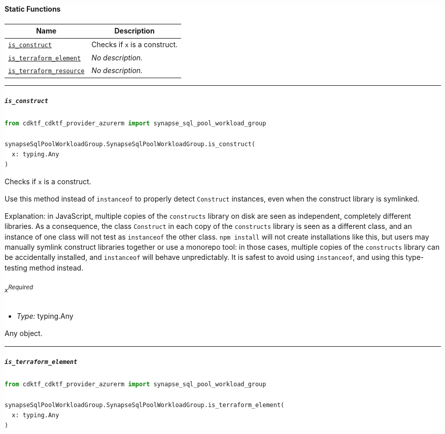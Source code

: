 #### Static Functions <a name="Static Functions" id="Static Functions"></a>

| **Name** | **Description** |
| --- | --- |
| <code><a href="#@cdktf/provider-azurerm.synapseSqlPoolWorkloadGroup.SynapseSqlPoolWorkloadGroup.isConstruct">is_construct</a></code> | Checks if `x` is a construct. |
| <code><a href="#@cdktf/provider-azurerm.synapseSqlPoolWorkloadGroup.SynapseSqlPoolWorkloadGroup.isTerraformElement">is_terraform_element</a></code> | *No description.* |
| <code><a href="#@cdktf/provider-azurerm.synapseSqlPoolWorkloadGroup.SynapseSqlPoolWorkloadGroup.isTerraformResource">is_terraform_resource</a></code> | *No description.* |

---

##### `is_construct` <a name="is_construct" id="@cdktf/provider-azurerm.synapseSqlPoolWorkloadGroup.SynapseSqlPoolWorkloadGroup.isConstruct"></a>

```python
from cdktf_cdktf_provider_azurerm import synapse_sql_pool_workload_group

synapseSqlPoolWorkloadGroup.SynapseSqlPoolWorkloadGroup.is_construct(
  x: typing.Any
)
```

Checks if `x` is a construct.

Use this method instead of `instanceof` to properly detect `Construct`
instances, even when the construct library is symlinked.

Explanation: in JavaScript, multiple copies of the `constructs` library on
disk are seen as independent, completely different libraries. As a
consequence, the class `Construct` in each copy of the `constructs` library
is seen as a different class, and an instance of one class will not test as
`instanceof` the other class. `npm install` will not create installations
like this, but users may manually symlink construct libraries together or
use a monorepo tool: in those cases, multiple copies of the `constructs`
library can be accidentally installed, and `instanceof` will behave
unpredictably. It is safest to avoid using `instanceof`, and using
this type-testing method instead.

###### `x`<sup>Required</sup> <a name="x" id="@cdktf/provider-azurerm.synapseSqlPoolWorkloadGroup.SynapseSqlPoolWorkloadGroup.isConstruct.parameter.x"></a>

- *Type:* typing.Any

Any object.

---

##### `is_terraform_element` <a name="is_terraform_element" id="@cdktf/provider-azurerm.synapseSqlPoolWorkloadGroup.SynapseSqlPoolWorkloadGroup.isTerraformElement"></a>

```python
from cdktf_cdktf_provider_azurerm import synapse_sql_pool_workload_group

synapseSqlPoolWorkloadGroup.SynapseSqlPoolWorkloadGroup.is_terraform_element(
  x: typing.Any
)
```

